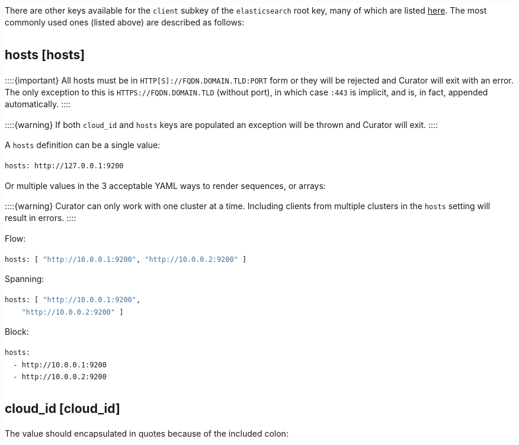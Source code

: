 There are other keys available for the `client` subkey of the `elasticsearch` root key, many of which are listed [here](https://es-client.readthedocs.io/en/latest/defaults.html). The most commonly used ones (listed above) are described as follows:

## hosts [hosts]

::::{important}
All hosts must be in `HTTP[S]://FQDN.DOMAIN.TLD:PORT` form or they will be rejected and Curator will exit with an error. The only exception to this is `HTTPS://FQDN.DOMAIN.TLD` (without port), in which case `:443` is implicit, and is, in fact, appended automatically.
::::


::::{warning}
If both `cloud_id` and `hosts` keys are populated an exception will be thrown and Curator will exit.
::::


A `hosts` definition can be a single value:

```sh
hosts: http://127.0.0.1:9200
```

Or multiple values in the 3 acceptable YAML ways to render sequences, or arrays:

::::{warning}
Curator can only work with one cluster at a time.  Including clients from multiple clusters in the `hosts` setting will result in errors.
::::


Flow:

```sh
hosts: [ "http://10.0.0.1:9200", "http://10.0.0.2:9200" ]
```

Spanning:

```sh
hosts: [ "http://10.0.0.1:9200",
    "http://10.0.0.2:9200" ]
```

Block:

```sh
hosts:
  - http://10.0.0.1:9200
  - http://10.0.0.2:9200
```


## cloud_id [cloud_id]

The value should encapsulated in quotes because of the included colon:

